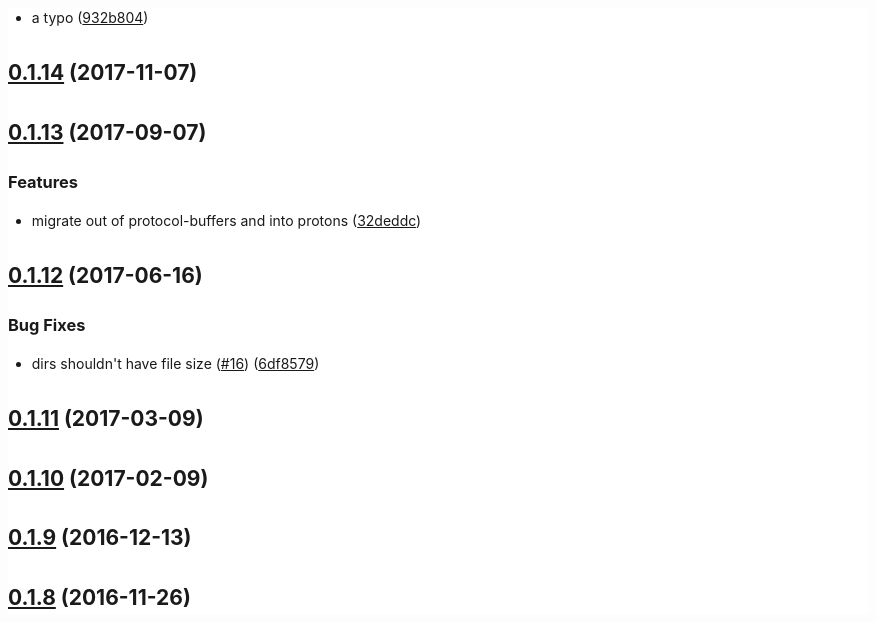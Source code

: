 * a typo ([932b804](https://github.com/ipfs/js-ipfs-unixfs/commit/932b804))



<a name="0.1.14"></a>
## [0.1.14](https://github.com/ipfs/js-ipfs-unixfs/compare/v0.1.13...v0.1.14) (2017-11-07)



<a name="0.1.13"></a>
## [0.1.13](https://github.com/ipfs/js-ipfs-unixfs/compare/v0.1.12...v0.1.13) (2017-09-07)


### Features

* migrate out of protocol-buffers and into protons ([32deddc](https://github.com/ipfs/js-ipfs-unixfs/commit/32deddc))



<a name="0.1.12"></a>
## [0.1.12](https://github.com/ipfs/js-ipfs-unixfs/compare/v0.1.11...v0.1.12) (2017-06-16)


### Bug Fixes

* dirs shouldn't have file size ([#16](https://github.com/ipfs/js-ipfs-unixfs/issues/16)) ([6df8579](https://github.com/ipfs/js-ipfs-unixfs/commit/6df8579))



<a name="0.1.11"></a>
## [0.1.11](https://github.com/ipfs/js-ipfs-unixfs/compare/v0.1.10...v0.1.11) (2017-03-09)



<a name="0.1.10"></a>
## [0.1.10](https://github.com/ipfs/js-ipfs-unixfs/compare/v0.1.9...v0.1.10) (2017-02-09)



<a name="0.1.9"></a>
## [0.1.9](https://github.com/ipfs/js-ipfs-unixfs/compare/v0.1.8...v0.1.9) (2016-12-13)



<a name="0.1.8"></a>
## [0.1.8](https://github.com/ipfs/js-ipfs-unixfs/compare/v0.1.7...v0.1.8) (2016-11-26)
